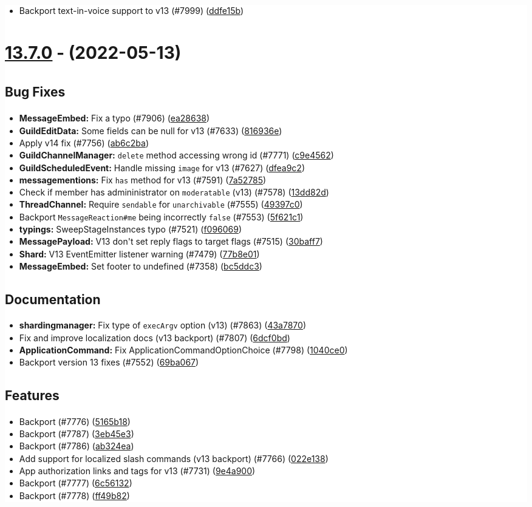 - Backport text-in-voice support to v13 (#7999) ([ddfe15b](https://github.com/discordjs/discord.js/commit/ddfe15b8723ad66ab48dcd7967c89c7484b71929))

# [13.7.0](https://github.com/discordjs/discord.js/compare/13.6.0...13.7.0) - (2022-05-13)

## Bug Fixes

- **MessageEmbed:** Fix a typo (#7906) ([ea28638](https://github.com/discordjs/discord.js/commit/ea28638a0c7cebb40aab36c01ed29fed02935540))
- **GuildEditData:** Some fields can be null for v13 (#7633) ([816936e](https://github.com/discordjs/discord.js/commit/816936eafbe4b8caee10a15709a771919754f5ad))
- Apply v14 fix (#7756) ([ab6c2ba](https://github.com/discordjs/discord.js/commit/ab6c2bad845d44b5d822b131e5e458a3637431c6))
- **GuildChannelManager:** `delete` method accessing wrong id (#7771) ([c9e4562](https://github.com/discordjs/discord.js/commit/c9e4562fd58999452829501a3410da2b1709342f))
- **GuildScheduledEvent:** Handle missing `image` for v13 (#7627) ([dfea9c2](https://github.com/discordjs/discord.js/commit/dfea9c27cef4ec7472c39675c93de985b43fee87))
- **messagementions:** Fix `has` method for v13 (#7591) ([7a52785](https://github.com/discordjs/discord.js/commit/7a52785f7d3a0d2211b2ceff68f7152161a0b1f5))
- Check if member has admininistrator on `moderatable` (v13) (#7578) ([13dd82d](https://github.com/discordjs/discord.js/commit/13dd82d7fa6bc5906103cf8c1f4bb7de5d3e8270))
- **ThreadChannel:** Require `sendable` for `unarchivable` (#7555) ([49397c0](https://github.com/discordjs/discord.js/commit/49397c0ca4ec468a2046167afa64b7a82aa5e7fa))
- Backport `MessageReaction#me` being incorrectly `false` (#7553) ([5f621c1](https://github.com/discordjs/discord.js/commit/5f621c19959e892066b23f06f0b6485b6cecdb4c))
- **typings:** SweepStageInstances typo (#7521) ([f096069](https://github.com/discordjs/discord.js/commit/f0960698d2ef51d4586f3c89d8b7c94faf5d921b))
- **MessagePayload:** V13 don't set reply flags to target flags (#7515) ([30baff7](https://github.com/discordjs/discord.js/commit/30baff7ecbe5fdb5bea9ed5b14a28a76922d507c))
- **Shard:** V13 EventEmitter listener warning (#7479) ([77b8e01](https://github.com/discordjs/discord.js/commit/77b8e0191123b0e76832c642454adceab9b8ad13))
- **MessageEmbed:** Set footer to undefined (#7358) ([bc5ddc3](https://github.com/discordjs/discord.js/commit/bc5ddc36fa2e1935ffc8e871c333f6613a5f2396))

## Documentation

- **shardingmanager:** Fix type of `execArgv` option (v13) (#7863) ([43a7870](https://github.com/discordjs/discord.js/commit/43a7870b2337ebdc362640a799fe5e81cfbaf739))
- Fix and improve localization docs (v13 backport) (#7807) ([6dcf0bd](https://github.com/discordjs/discord.js/commit/6dcf0bda05ee79baa173dce02a4f8985f6f654df))
- **ApplicationCommand:** Fix ApplicationCommandOptionChoice (#7798) ([1040ce0](https://github.com/discordjs/discord.js/commit/1040ce0e710e0e805ad75302b9078a0230309ae8))
- Backport version 13 fixes (#7552) ([69ba067](https://github.com/discordjs/discord.js/commit/69ba067a6512fffd2be99ad0b5db2cbfcbb19c88))

## Features

- Backport (#7776) ([5165b18](https://github.com/discordjs/discord.js/commit/5165b18b85379411645ca377389b09a911fd3fc8))
- Backport (#7787) ([3eb45e3](https://github.com/discordjs/discord.js/commit/3eb45e30b3a3b1b5624d36698b7f1af6bff3cb6d))
- Backport (#7786) ([ab324ea](https://github.com/discordjs/discord.js/commit/ab324ea6ae042e8312e28dee1665729e6db29193))
- Add support for localized slash commands (v13 backport) (#7766) ([022e138](https://github.com/discordjs/discord.js/commit/022e138b9a5a9038e61b5bdabade7606c9341982))
- App authorization links and tags for v13 (#7731) ([9e4a900](https://github.com/discordjs/discord.js/commit/9e4a900e6d540ad611675ec54ba35e2b9da984dd))
- Backport (#7777) ([6c56132](https://github.com/discordjs/discord.js/commit/6c5613255ade937384525b17f2179f4086a501f1))
- Backport (#7778) ([ff49b82](https://github.com/discordjs/discord.js/commit/ff49b82db773f0407ac0e890897156fb52843b11))